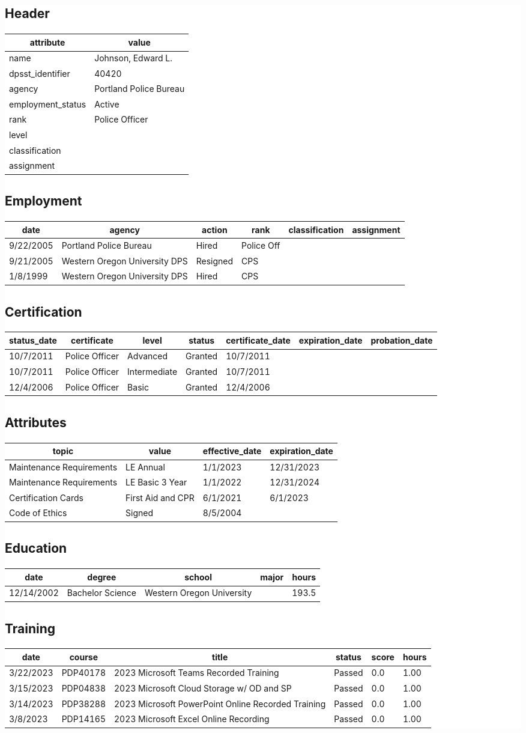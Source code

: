 ## Header
| attribute | value |
| --------- | ----- |
| name | Johnson, Edward L. |
| dpsst_identifier | 40420 |
| agency | Portland Police Bureau |
| employment_status | Active |
| rank | Police Officer |
| level |  |
| classification |  |
| assignment |  |
## Employment
| date | agency | action | rank | classification | assignment |
| ---- | ------ | ------ | ---- | -------------- | ---------- |
| 9/22/2005 | Portland Police Bureau | Hired | Police Off |  |  |
| 9/21/2005 | Western Oregon University DPS | Resigned | CPS |  |  |
| 1/8/1999 | Western Oregon University DPS | Hired | CPS |  |  |
## Certification
| status_date | certificate | level | status | certificate_date | expiration_date | probation_date |
| ----------- | ----------- | ----- | ------ | ---------------- | --------------- | -------------- |
| 10/7/2011 | Police Officer | Advanced | Granted | 10/7/2011 |  |  |
| 10/7/2011 | Police Officer | Intermediate | Granted | 10/7/2011 |  |  |
| 12/4/2006 | Police Officer | Basic | Granted | 12/4/2006 |  |  |
## Attributes
| topic | value | effective_date | expiration_date |
| ----- | ----- | -------------- | --------------- |
| Maintenance Requirements | LE Annual | 1/1/2023 | 12/31/2023 |
| Maintenance Requirements | LE Basic 3 Year | 1/1/2022 | 12/31/2024 |
| Certification Cards | First Aid and CPR | 6/1/2021 | 6/1/2023 |
| Code of Ethics | Signed | 8/5/2004 |  |
## Education
| date | degree | school | major | hours |
| ---- | ------ | ------ | ----- | ----- |
| 12/14/2002 | Bachelor Science | Western Oregon University |  | 193.5 |
## Training
| date | course | title | status | score | hours |
| ---- | ------ | ----- | ------ | ----- | ----- |
| 3/22/2023 | PDP40178 | 2023 Microsoft Teams Recorded Training | Passed | 0.0 | 1.00 |
| 3/15/2023 | PDP04838 | 2023 Microsoft Cloud Storage w/ OD and SP | Passed | 0.0 | 1.00 |
| 3/14/2023 | PDP38288 | 2023 Microsoft PowerPoint Online Recorded Training | Passed | 0.0 | 1.00 |
| 3/8/2023 | PDP14165 | 2023 Microsoft Excel Online Recording | Passed | 0.0 | 1.00 |